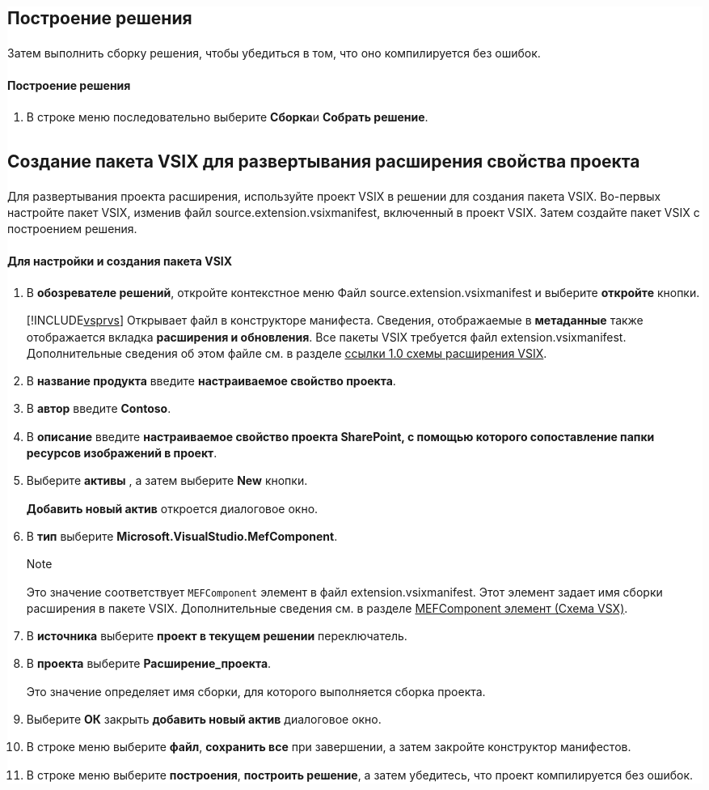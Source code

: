 ## <a name="building-the-solution"></a>Построение решения  
 Затем выполнить сборку решения, чтобы убедиться в том, что оно компилируется без ошибок.  
  
#### <a name="to-build-the-solution"></a>Построение решения  
  
1.  В строке меню последовательно выберите **Сборка**и **Собрать решение**.  
  
## <a name="creating-a-vsix-package-to-deploy-the-project-property-extension"></a>Создание пакета VSIX для развертывания расширения свойства проекта  
 Для развертывания проекта расширения, используйте проект VSIX в решении для создания пакета VSIX. Во-первых настройте пакет VSIX, изменив файл source.extension.vsixmanifest, включенный в проект VSIX. Затем создайте пакет VSIX с построением решения.  
  
#### <a name="to-configure-and-create-the-vsix-package"></a>Для настройки и создания пакета VSIX  
  
1.  В **обозревателе решений**, откройте контекстное меню Файл source.extension.vsixmanifest и выберите **откройте** кнопки.  
  
     [!INCLUDE[vsprvs](../sharepoint/includes/vsprvs-md.md)] Открывает файл в конструкторе манифеста. Сведения, отображаемые в **метаданные** также отображается вкладка **расширения и обновления**. Все пакеты VSIX требуется файл extension.vsixmanifest. Дополнительные сведения об этом файле см. в разделе [ссылки 1.0 схемы расширения VSIX](http://msdn.microsoft.com/en-us/76e410ec-b1fb-4652-ac98-4a4c52e09a2b).  
  
2.  В **название продукта** введите **настраиваемое свойство проекта**.  
  
3.  В **автор** введите **Contoso**.  
  
4.  В **описание** введите **настраиваемое свойство проекта SharePoint, с помощью которого сопоставление папки ресурсов изображений в проект**.  
  
5.  Выберите **активы** , а затем выберите **New** кнопки.  
  
     **Добавить новый актив** откроется диалоговое окно.  
  
6.  В **тип** выберите **Microsoft.VisualStudio.MefComponent**.  
  
    > [!NOTE]  
    >  Это значение соответствует `MEFComponent` элемент в файл extension.vsixmanifest. Этот элемент задает имя сборки расширения в пакете VSIX. Дополнительные сведения см. в разделе [MEFComponent элемент (Схема VSX)](http://msdn.microsoft.com/en-us/8a813141-8b73-44c9-b80b-ca85bbac9551).  
  
7.  В **источника** выберите **проект в текущем решении** переключатель.  
  
8.  В **проекта** выберите **Расширение_проекта**.  
  
     Это значение определяет имя сборки, для которого выполняется сборка проекта.  
  
9. Выберите **ОК** закрыть **добавить новый актив** диалоговое окно.  
  
10. В строке меню выберите **файл**, **сохранить все** при завершении, а затем закройте конструктор манифестов.  
  
11. В строке меню выберите **построения**, **построить решение**, а затем убедитесь, что проект компилируется без ошибок.  
  